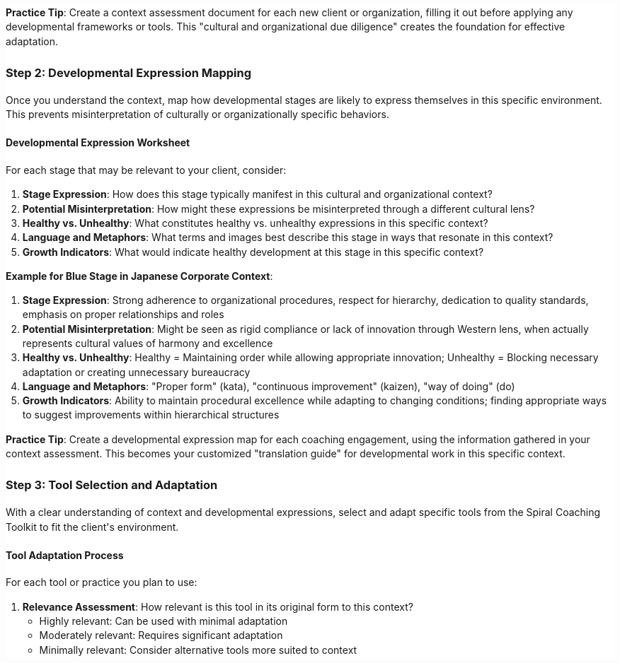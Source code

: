 **Practice Tip**: Create a context assessment document for each new client or organization, filling it out before applying any developmental frameworks or tools. This "cultural and organizational due diligence" creates the foundation for effective adaptation.

### Step 2: Developmental Expression Mapping

Once you understand the context, map how developmental stages are likely to express themselves in this specific environment. This prevents misinterpretation of culturally or organizationally specific behaviors.

#### Developmental Expression Worksheet

For each stage that may be relevant to your client, consider:

1. **Stage Expression**: How does this stage typically manifest in this cultural and organizational context?
2. **Potential Misinterpretation**: How might these expressions be misinterpreted through a different cultural lens?
3. **Healthy vs. Unhealthy**: What constitutes healthy vs. unhealthy expressions in this specific context?
4. **Language and Metaphors**: What terms and images best describe this stage in ways that resonate in this context?
5. **Growth Indicators**: What would indicate healthy development at this stage in this specific context?

**Example for Blue Stage in Japanese Corporate Context**:

1. **Stage Expression**: Strong adherence to organizational procedures, respect for hierarchy, dedication to quality standards, emphasis on proper relationships and roles
2. **Potential Misinterpretation**: Might be seen as rigid compliance or lack of innovation through Western lens, when actually represents cultural values of harmony and excellence
3. **Healthy vs. Unhealthy**: Healthy = Maintaining order while allowing appropriate innovation; Unhealthy = Blocking necessary adaptation or creating unnecessary bureaucracy
4. **Language and Metaphors**: "Proper form" (kata), "continuous improvement" (kaizen), "way of doing" (do)
5. **Growth Indicators**: Ability to maintain procedural excellence while adapting to changing conditions; finding appropriate ways to suggest improvements within hierarchical structures

**Practice Tip**: Create a developmental expression map for each coaching engagement, using the information gathered in your context assessment. This becomes your customized "translation guide" for developmental work in this specific context.

### Step 3: Tool Selection and Adaptation

With a clear understanding of context and developmental expressions, select and adapt specific tools from the Spiral Coaching Toolkit to fit the client's environment.

#### Tool Adaptation Process

For each tool or practice you plan to use:

1. **Relevance Assessment**: How relevant is this tool in its original form to this context?
   - Highly relevant: Can be used with minimal adaptation
   - Moderately relevant: Requires significant adaptation
   - Minimally relevant: Consider alternative tools more suited to context
